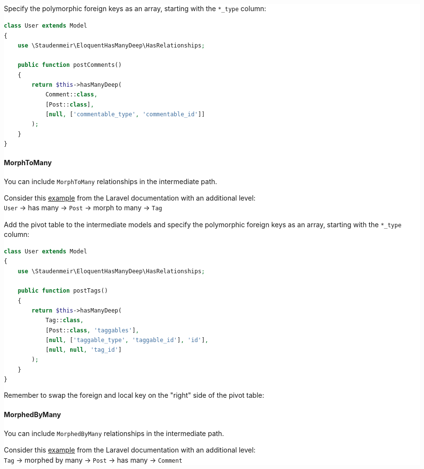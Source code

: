Specify the polymorphic foreign keys as an array, starting with the `*_type` column:

```php
class User extends Model
{
    use \Staudenmeir\EloquentHasManyDeep\HasRelationships;

    public function postComments()
    {
        return $this->hasManyDeep(
            Comment::class,
            [Post::class],
            [null, ['commentable_type', 'commentable_id']]
        );
    }
}
```

#### MorphToMany

You can include `MorphToMany` relationships in the intermediate path.

Consider this [example](https://laravel.com/docs/eloquent-relationships#many-to-many-polymorphic-relations) from the Laravel documentation with an additional level:  
`User` → has many → `Post` → morph to many → `Tag`

Add the pivot table to the intermediate models and specify the polymorphic foreign keys as an array, starting with the `*_type` column:

```php
class User extends Model
{
    use \Staudenmeir\EloquentHasManyDeep\HasRelationships;

    public function postTags()
    {
        return $this->hasManyDeep(
            Tag::class,
            [Post::class, 'taggables'],
            [null, ['taggable_type', 'taggable_id'], 'id'],
            [null, null, 'tag_id']
        );
    }
}
```

Remember to swap the foreign and local key on the "right" side of the pivot table:

#### MorphedByMany

You can include `MorphedByMany` relationships in the intermediate path.

Consider this [example](https://laravel.com/docs/eloquent-relationships#many-to-many-polymorphic-relations) from the Laravel documentation with an additional level:  
`Tag` → morphed by many → `Post` → has many → `Comment`
